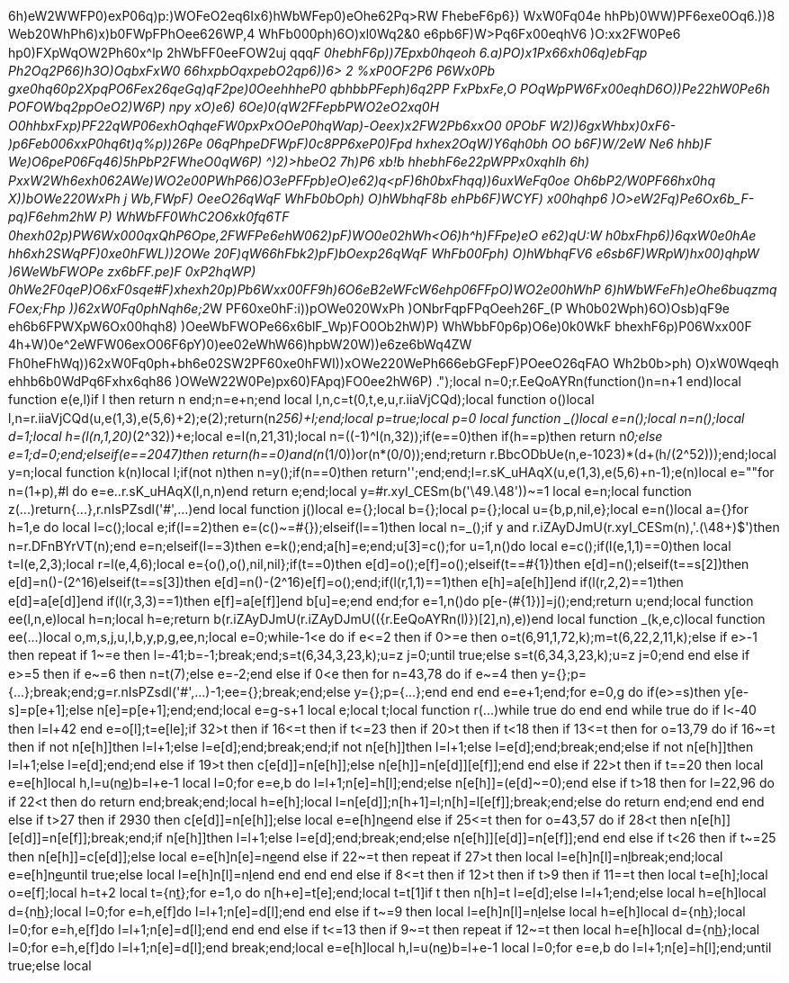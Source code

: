 6h)eW2WWFP0)exP06q)p:)WOFeO2eq6Ix6)hWbWFep0)eOhe62Pq>RW FhebeF6p6}) WxW0Fq04e hhPb)0WW)PF6exe0Oq6.))8 Web20WhPh6)x)b0FWpFPhOee626WP,4 WhFb000ph)6O)xl0Wq2&0 e6pb6F)W>Pq6Fx00eqhV6 )O:xx2FW0Pe6 hp0)FXpWqOW2Ph60x^lp 2hWbFF0eeFOW2uj qqq*F 0hebhF6p))7Epxb0hqeoh 6.a)PO)x1Px66xh06q)ebFqp Ph2Oq2P66)h3O)OqbxFxW0 66hxpbOqxpebO2qp6))6> 2 %xP0OF2P6 P6Wx0Pb gxe0hq60p2XpqPO6Fex26qeGq)qF2pe)0OeehhheP0 qbhbbPFeph)6q2PP FxPbxFe,O POqWpPW6Fx00eqhD6O))Pe22hW0Pe6h POFOWbq2ppOeO2)W6P) npy xO)e6) 6Oe)0(qW2FFepbPWO2eO2xq0H O0hhbxFxp)PF22qWP06exhOqhqeFW0pxPxOOeP0hqWap)-Oeex)x2FW2Pb6xxO0 0PObF W2))6gxWhbx)0xF6- )p6Feb006xxP0hq6t)q%p))26Pe 06qPhpeDFWpF)0c8PP6xeP0)Fpd  hxhex2OqW)Y6qh0bh OO b6F)W/2eW Ne6 hhb)F We)O6peP06Fq46)5hPbP2FWheO0qW6P) ^)2)>hbeO2 7h)P6 xb!b hhebhF6e22pWPPx0xqhIh 6h) PxxW2Wh6exh062AWe)WO2e00PWhP66)O3ePFFpb)eO)e62)q<pF)6h0bxFhqq))6uxWeFq0oe Oh6bP2/W0PF66hx0hq X))bOWe220WxPh j Wb,FWpF) OeeO26qWqF WhFb0bOph) O)hWbhqF8b ehPb6F)WCYF) x00hqhp6 )O>eW2Fq)Pe6Ox6b_F-pq)F6ehm2hW P) WhWbFF0WhC2O6xk0fq6TF 0hexh02p)PW6Wx000qxQhP6Ope,2FWFPe6ehW062)pF)WO0e02hWh<O6)h^h)FFpe)eO e62)qU:W  h0bxFhp6))6qxW0e0hAe hh6xh2SWqPF)0xe0hFWL))2OWe 20F)qW66hFbk2)pF)bOexp26qWqF WhFb00Fph) O)hWbhqFV6 e6sb6F)WRpW)hx00)qhpW )6WeWbFWOPe zx6bFF.pe)F 0xP2hqWP) 0hWe2F0qeP)O6xF0sqe#F)xhexh20p)Pb6Wxx00FF9h)6O6eB2eWFcW6ehp06FFpO)WO2e00hWhP 6)hWbWFeFh)eOhe6buqzmq FOex;Fhp ))62xW0Fq0phNqh6e;2*W PF60xe0hF:i))pOWe020WxPh )ONbrFqpFPqOeeh26F_(P Wh0b02Wph)6O)Osb)qF9e eh6b6FPWXpW6Ox00hqh8) )OeeWbFWOPe66x6blF_Wp)FO0Ob2hW)P) WhWbbF0p6p)O6e)0k0WkF bhexhF6p)P06Wxx00F 4h+W)0e^2eWFW06exO06F6pY)0)ee02eWhW66)hpbW20W))e6ze6bWq4ZW Fh0heFhWq))62xW0Fq0ph+bh6e02SW2PF60xe0hFWI))xOWe220WePh666ebGFepF)POeeO26qFAO Wh2b0b>ph) O)xW0Wqeqh ehhb6b0WdPq6Fxhx6qh86 )OWeW22W0Pe)px60)FApq)FO0ee2hW6P) .");local n=0;r.EeQoAYRn(function()n=n+1 end)local function e(e,l)if l then return n end;n=e+n;end local l,n,c=t(0,t,e,u,r.iiaVjCQd);local function o()local l,n=r.iiaVjCQd(u,e(1,3),e(5,6)+2);e(2);return(n*256)+l;end;local p=true;local p=0 local function _()local e=n();local n=n();local d=1;local h=(l(n,1,20)*(2^32))+e;local e=l(n,21,31);local n=((-1)^l(n,32));if(e==0)then if(h==p)then return n*0;else e=1;d=0;end;elseif(e==2047)then return(h==0)and(n*(1/0))or(n*(0/0));end;return r.BbcODbUe(n,e-1023)*(d+(h/(2^52)));end;local y=n;local function k(n)local l;if(not n)then n=y();if(n==0)then return'';end;end;l=r.sK_uHAqX(u,e(1,3),e(5,6)+n-1);e(n)local e=""for n=(1+p),#l do e=e..r.sK_uHAqX(l,n,n)end return e;end;local y=#r.xyI_CESm(b('\49.\48'))~=1 local e=n;local function z(...)return{...},r.nIsPZsdl('#',...)end local function j()local e={};local b={};local p={};local u={b,p,nil,e};local e=n()local a={}for h=1,e do local l=c();local e;if(l==2)then e=(c()~=#{});elseif(l==1)then local n=_();if y and r.iZAyDJmU(r.xyI_CESm(n),'.(\48+)$')then n=r.DFnBYrVT(n);end e=n;elseif(l==3)then e=k();end;a[h]=e;end;u[3]=c();for u=1,n()do local e=c();if(l(e,1,1)==0)then local t=l(e,2,3);local r=l(e,4,6);local e={o(),o(),nil,nil};if(t==0)then e[d]=o();e[f]=o();elseif(t==#{1})then e[d]=n();elseif(t==s[2])then e[d]=n()-(2^16)elseif(t==s[3])then e[d]=n()-(2^16)e[f]=o();end;if(l(r,1,1)==1)then e[h]=a[e[h]]end if(l(r,2,2)==1)then e[d]=a[e[d]]end if(l(r,3,3)==1)then e[f]=a[e[f]]end b[u]=e;end end;for e=1,n()do p[e-(#{1})]=j();end;return u;end;local function ee(l,n,e)local h=n;local h=e;return b(r.iZAyDJmU(r.iZAyDJmU(({r.EeQoAYRn(l)})[2],n),e))end local function _(k,e,c)local function ee(...)local o,m,s,j,u,l,b,y,p,g,ee,n;local e=0;while-1<e do if e<=2 then if 0>=e then o=t(6,91,1,72,k);m=t(6,22,2,11,k);else if e>-1 then repeat if 1~=e then l=-41;b=-1;break;end;s=t(6,34,3,23,k);u=z j=0;until true;else s=t(6,34,3,23,k);u=z j=0;end end else if e>=5 then if e~=6 then n=t(7);else e=-2;end else if 0<e then for n=43,78 do if e~=4 then y={};p={...};break;end;g=r.nIsPZsdl('#',...)-1;ee={};break;end;else y={};p={...};end end end e=e+1;end;for e=0,g do if(e>=s)then y[e-s]=p[e+1];else n[e]=p[e+1];end;end;local e=g-s+1 local e;local t;local function r(...)while true do end end while true do if l<-40 then l=l+42 end e=o[l];t=e[le];if 32>t then if 16<=t then if t<=23 then if 20>t then if t<18 then if 13<=t then for o=13,79 do if 16~=t then if not n[e[h]]then l=l+1;else l=e[d];end;break;end;if not n[e[h]]then l=l+1;else l=e[d];end;break;end;else if not n[e[h]]then l=l+1;else l=e[d];end;end else if 19>t then c[e[d]]=n[e[h]];else n[e[h]]=n[e[d]][e[f]];end end else if 22>t then if t==20 then local e=e[h]local h,l=u(n[e]())b=l+e-1 local l=0;for e=e,b do l=l+1;n[e]=h[l];end;else n[e[h]]=(e[d]~=0);end else if t>18 then for l=22,96 do if 22<t then do return end;break;end;local h=e[h];local l=n[e[d]];n[h+1]=l;n[h]=l[e[f]];break;end;else do return end;end end end else if t>27 then if 29<t then if t>30 then c[e[d]]=n[e[h]];else local e=e[h]n[e](a(n,e+1,b))end else if 25<=t then for o=43,57 do if 28<t then n[e[h]][e[d]]=n[e[f]];break;end;if n[e[h]]then l=l+1;else l=e[d];end;break;end;else n[e[h]][e[d]]=n[e[f]];end end else if t<26 then if t~=25 then n[e[h]]=c[e[d]];else local e=e[h]n[e]=n[e]()end else if 22~=t then repeat if 27>t then local l=e[h]n[l]=n[l](a(n,l+1,e[d]))break;end;local e=e[h]n[e](n[e+1])until true;else local l=e[h]n[l]=n[l](a(n,l+1,e[d]))end end end end else if 8<=t then if 12>t then if t>9 then if 11==t then local t=e[h];local o=e[f];local h=t+2 local t={n[t](n[t+1],n[h])};for e=1,o do n[h+e]=t[e];end;local t=t[1]if t then n[h]=t l=e[d];else l=l+1;end;else local h=e[h]local d={n[h](n[h+1])};local l=0;for e=h,e[f]do l=l+1;n[e]=d[l];end end else if t~=9 then local l=e[h]n[l]=n[l](a(n,l+1,e[d]))else local h=e[h]local d={n[h](a(n,h+1,b))};local l=0;for e=h,e[f]do l=l+1;n[e]=d[l];end end end else if t<=13 then if 9~=t then repeat if 12~=t then local h=e[h]local d={n[h](a(n,h+1,b))};local l=0;for e=h,e[f]do l=l+1;n[e]=d[l];end break;end;local e=e[h]local h,l=u(n[e](n[e+1]))b=l+e-1 local l=0;for e=e,b do l=l+1;n[e]=h[l];end;until true;else local